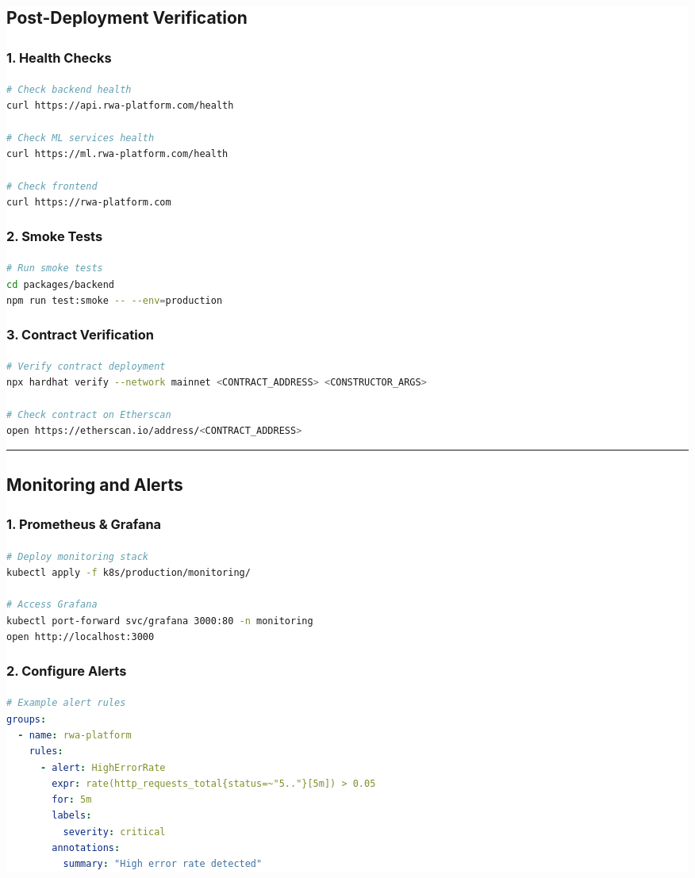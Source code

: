 
## Post-Deployment Verification

### 1. Health Checks

```bash
# Check backend health
curl https://api.rwa-platform.com/health

# Check ML services health
curl https://ml.rwa-platform.com/health

# Check frontend
curl https://rwa-platform.com
```

### 2. Smoke Tests

```bash
# Run smoke tests
cd packages/backend
npm run test:smoke -- --env=production
```

### 3. Contract Verification

```bash
# Verify contract deployment
npx hardhat verify --network mainnet <CONTRACT_ADDRESS> <CONSTRUCTOR_ARGS>

# Check contract on Etherscan
open https://etherscan.io/address/<CONTRACT_ADDRESS>
```

---

## Monitoring and Alerts

### 1. Prometheus & Grafana

```bash
# Deploy monitoring stack
kubectl apply -f k8s/production/monitoring/

# Access Grafana
kubectl port-forward svc/grafana 3000:80 -n monitoring
open http://localhost:3000
```

### 2. Configure Alerts

```yaml
# Example alert rules
groups:
  - name: rwa-platform
    rules:
      - alert: HighErrorRate
        expr: rate(http_requests_total{status=~"5.."}[5m]) > 0.05
        for: 5m
        labels:
          severity: critical
        annotations:
          summary: "High error rate detected"
```
